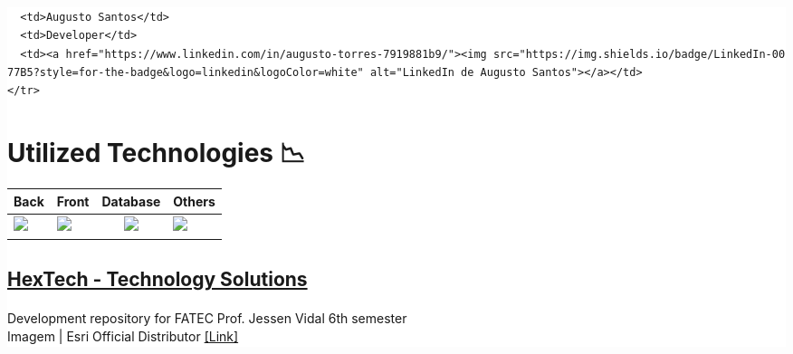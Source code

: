       <td>Augusto Santos</td>
      <td>Developer</td>
      <td><a href="https://www.linkedin.com/in/augusto-torres-7919881b9/"><img src="https://img.shields.io/badge/LinkedIn-0077B5?style=for-the-badge&logo=linkedin&logoColor=white" alt="LinkedIn de Augusto Santos"></a></td>
    </tr>
  </tbody>
</table>


# Utilized Technologies 📉

<table>
        <thead>
                <tr>
                        <th>
                                Back 
                        </th>
                        <th>
                                Front
                        </th>
                        <th>
                                Database
                        </th>
                        <th>
                                Others
                        </th>
                </tr>
        </thead>
        <tbody>
                <tr>
                        <td>
                                <img src="https://skillicons.dev/icons?i=python,flask&perline=2" />
                        </td>
                        <td>
                                <img src="https://skillicons.dev/icons?i=vite,react,materialui,vercel&perline=4" />
                        </td>
                        <td align="center">
                                <img src="https://skillicons.dev/icons?i=mongodb&perline=2" />
                        </td>
                        <td>
                                <img src="https://skillicons.dev/icons?i=git,github,discord&perline=10" />
                        </td>
                </tr>
        </tbody>
</table>

## [HexTech - Technology Solutions](https://github.com/GroupHextech)
Development repository for FATEC Prof. Jessen Vidal 6th semester<br>
Imagem | Esri Official Distributor [[Link]](https://www.img.com.br/pt-br/home)
